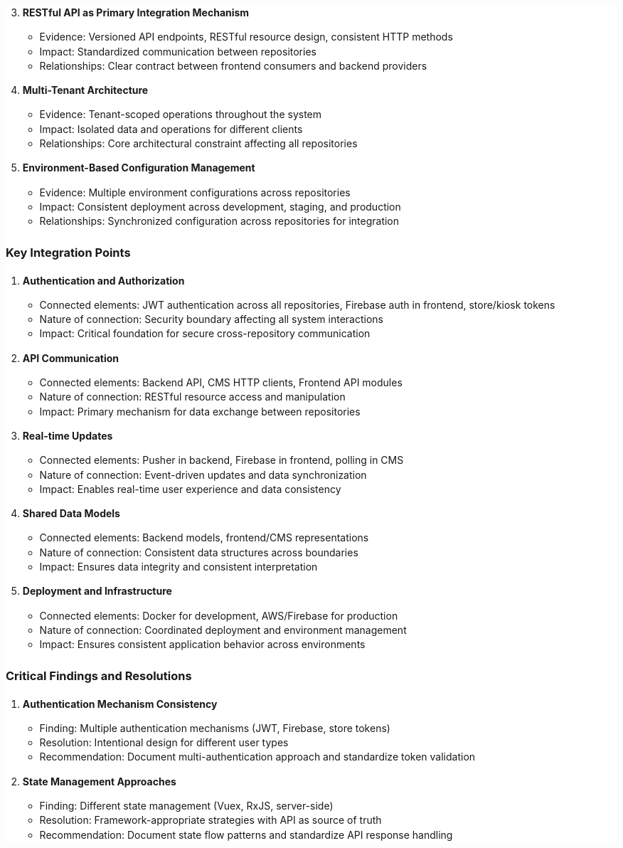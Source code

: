 3. **RESTful API as Primary Integration Mechanism**
   - Evidence: Versioned API endpoints, RESTful resource design, consistent HTTP methods
   - Impact: Standardized communication between repositories
   - Relationships: Clear contract between frontend consumers and backend providers

4. **Multi-Tenant Architecture**
   - Evidence: Tenant-scoped operations throughout the system
   - Impact: Isolated data and operations for different clients
   - Relationships: Core architectural constraint affecting all repositories

5. **Environment-Based Configuration Management**
   - Evidence: Multiple environment configurations across repositories
   - Impact: Consistent deployment across development, staging, and production
   - Relationships: Synchronized configuration across repositories for integration

### Key Integration Points

1. **Authentication and Authorization**
   - Connected elements: JWT authentication across all repositories, Firebase auth in frontend, store/kiosk tokens
   - Nature of connection: Security boundary affecting all system interactions
   - Impact: Critical foundation for secure cross-repository communication

2. **API Communication**
   - Connected elements: Backend API, CMS HTTP clients, Frontend API modules
   - Nature of connection: RESTful resource access and manipulation
   - Impact: Primary mechanism for data exchange between repositories

3. **Real-time Updates**
   - Connected elements: Pusher in backend, Firebase in frontend, polling in CMS
   - Nature of connection: Event-driven updates and data synchronization
   - Impact: Enables real-time user experience and data consistency

4. **Shared Data Models**
   - Connected elements: Backend models, frontend/CMS representations
   - Nature of connection: Consistent data structures across boundaries
   - Impact: Ensures data integrity and consistent interpretation

5. **Deployment and Infrastructure**
   - Connected elements: Docker for development, AWS/Firebase for production
   - Nature of connection: Coordinated deployment and environment management
   - Impact: Ensures consistent application behavior across environments

### Critical Findings and Resolutions

1. **Authentication Mechanism Consistency**
   - Finding: Multiple authentication mechanisms (JWT, Firebase, store tokens)
   - Resolution: Intentional design for different user types
   - Recommendation: Document multi-authentication approach and standardize token validation

2. **State Management Approaches**
   - Finding: Different state management (Vuex, RxJS, server-side)
   - Resolution: Framework-appropriate strategies with API as source of truth
   - Recommendation: Document state flow patterns and standardize API response handling
